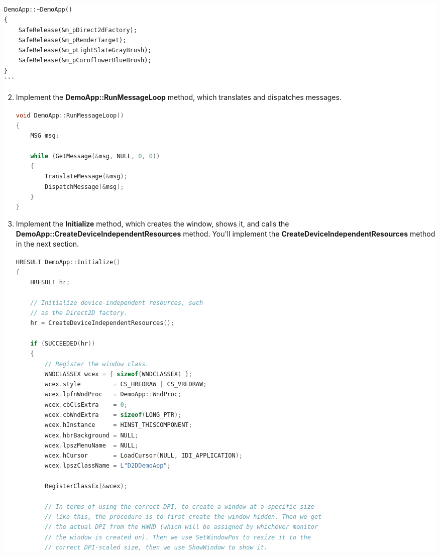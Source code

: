     DemoApp::~DemoApp()
    {
        SafeRelease(&m_pDirect2dFactory);
        SafeRelease(&m_pRenderTarget);
        SafeRelease(&m_pLightSlateGrayBrush);
        SafeRelease(&m_pCornflowerBlueBrush);
    }
    ```

2.  Implement the **DemoApp::RunMessageLoop** method, which translates and dispatches messages.
    ```cpp
    void DemoApp::RunMessageLoop()
    {
        MSG msg;

        while (GetMessage(&msg, NULL, 0, 0))
        {
            TranslateMessage(&msg);
            DispatchMessage(&msg);
        }
    }
    ```

3.  Implement the **Initialize** method, which creates the window, shows it, and calls the **DemoApp::CreateDeviceIndependentResources** method. You'll implement the **CreateDeviceIndependentResources** method in the next section.
    ```cpp
    HRESULT DemoApp::Initialize()
    {
        HRESULT hr;

        // Initialize device-independent resources, such
        // as the Direct2D factory.
        hr = CreateDeviceIndependentResources();

        if (SUCCEEDED(hr))
        {
            // Register the window class.
            WNDCLASSEX wcex = { sizeof(WNDCLASSEX) };
            wcex.style         = CS_HREDRAW | CS_VREDRAW;
            wcex.lpfnWndProc   = DemoApp::WndProc;
            wcex.cbClsExtra    = 0;
            wcex.cbWndExtra    = sizeof(LONG_PTR);
            wcex.hInstance     = HINST_THISCOMPONENT;
            wcex.hbrBackground = NULL;
            wcex.lpszMenuName  = NULL;
            wcex.hCursor       = LoadCursor(NULL, IDI_APPLICATION);
            wcex.lpszClassName = L"D2DDemoApp";

            RegisterClassEx(&wcex);

            // In terms of using the correct DPI, to create a window at a specific size
            // like this, the procedure is to first create the window hidden. Then we get
            // the actual DPI from the HWND (which will be assigned by whichever monitor
            // the window is created on). Then we use SetWindowPos to resize it to the
            // correct DPI-scaled size, then we use ShowWindow to show it.
